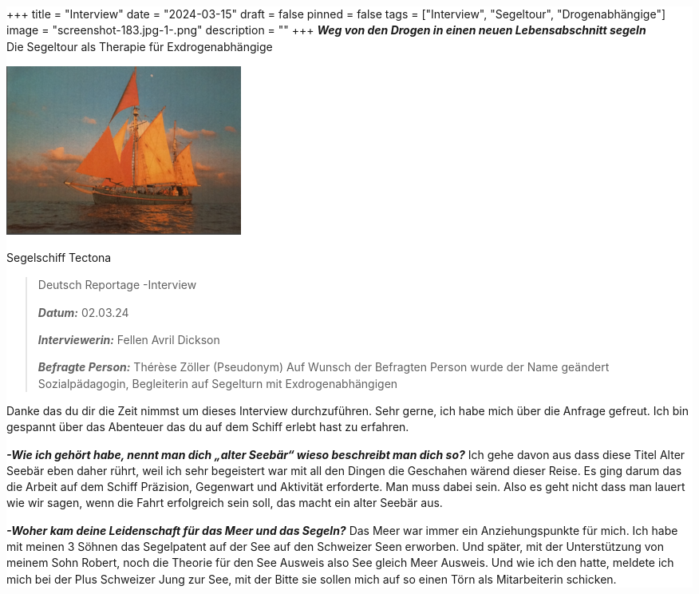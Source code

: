 +++
title = "Interview"
date = "2024-03-15"
draft = false
pinned = false
tags = ["Interview", "Segeltour", "Drogenabhängige"]
image = "screenshot-183.jpg-1-.png"
description = ""
+++
***Weg von den Drogen in einen neuen Lebensabschnitt segeln***\
Die Segeltour als Therapie für Exdrogenabhängige

![](screenshot-183.jpg-1-.png "Segelschiff Tectona")

Segelschiff Tectona

> Deutsch Reportage -Interview 
>
> ***Datum:*** 02.03.24
>
> ***Interviewerin:*** Fellen Avril Dickson 
>
> ***Befragte Person:*** 
> Thérèse Zöller (Pseudonym) Auf Wunsch der Befragten Person wurde der Name geändert
> Sozialpädagogin, Begleiterin auf Segelturn mit Exdrogenabhängigen

Danke das du dir die Zeit nimmst um dieses Interview durchzuführen. 
Sehr gerne, ich habe mich über die Anfrage gefreut. 
Ich bin gespannt über das Abenteuer das du auf dem Schiff erlebt hast zu erfahren.

***\-Wie ich gehört habe, nennt man dich „alter Seebär“ wieso beschreibt man dich so?***
Ich gehe davon aus dass diese Titel Alter Seebär eben daher rührt, weil ich sehr begeistert war mit all den Dingen die Geschahen wärend dieser Reise. 
Es ging darum das die Arbeit auf dem Schiff Präzision, Gegenwart und Aktivität erforderte. Man muss dabei sein. Also es geht nicht dass man lauert wie wir sagen, wenn die Fahrt erfolgreich sein soll, das macht ein alter Seebär aus. 

***\-Woher kam deine Leidenschaft für das Meer und das Segeln?*** 
Das Meer war immer ein Anziehungspunkte für mich. Ich habe mit meinen 3 Söhnen das Segelpatent auf der See auf den Schweizer Seen erworben. Und später, mit der Unterstützung von meinem Sohn Robert, noch die Theorie für den See Ausweis also See gleich Meer Ausweis. Und wie ich den hatte, meldete ich mich bei der Plus Schweizer Jung zur See, mit der Bitte sie sollen mich auf so einen Törn als Mitarbeiterin schicken. 
